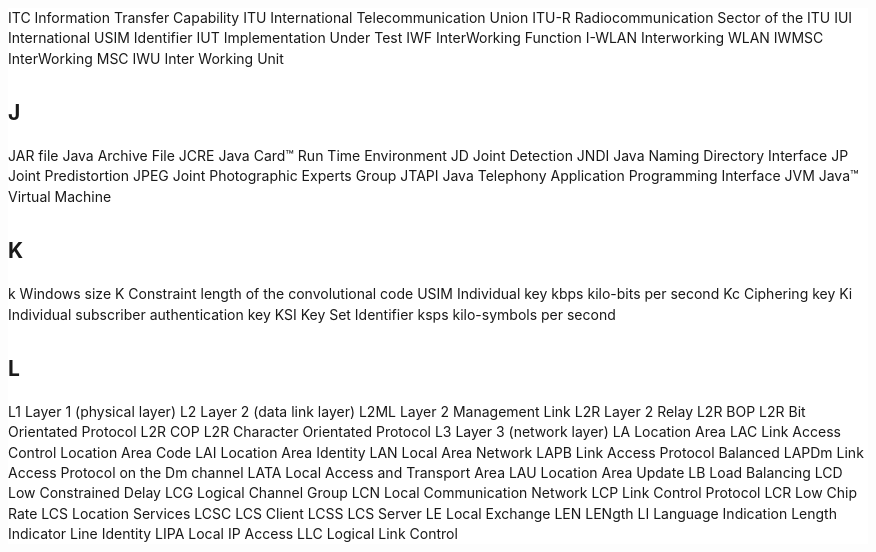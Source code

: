 ITC Information Transfer Capability
ITU International Telecommunication Union
ITU-R Radiocommunication Sector of the ITU
IUI International USIM Identifier
IUT Implementation Under Test
IWF InterWorking Function
I-WLAN Interworking WLAN
IWMSC InterWorking MSC
IWU Inter Working Unit
## J
JAR file Java Archive File
JCRE Java Card™ Run Time Environment
JD Joint Detection
JNDI Java Naming Directory Interface
JP Joint Predistortion
JPEG Joint Photographic Experts Group
JTAPI Java Telephony Application Programming Interface
JVM Java™ Virtual Machine
## K
k Windows size
K Constraint length of the convolutional code
USIM Individual key
kbps kilo-bits per second
Kc Ciphering key
Ki Individual subscriber authentication key
KSI Key Set Identifier
ksps kilo-symbols per second
## L
L1 Layer 1 (physical layer)
L2 Layer 2 (data link layer)
L2ML Layer 2 Management Link
L2R Layer 2 Relay
L2R BOP L2R Bit Orientated Protocol
L2R COP L2R Character Orientated Protocol
L3 Layer 3 (network layer)
LA Location Area
LAC Link Access Control
Location Area Code
LAI Location Area Identity
LAN Local Area Network
LAPB Link Access Protocol Balanced
LAPDm Link Access Protocol on the Dm channel
LATA Local Access and Transport Area
LAU Location Area Update
LB Load Balancing
LCD Low Constrained Delay
LCG Logical Channel Group
LCN Local Communication Network
LCP Link Control Protocol
LCR Low Chip Rate
LCS Location Services
LCSC LCS Client
LCSS LCS Server
LE Local Exchange
LEN LENgth
LI Language Indication
Length Indicator
Line Identity
LIPA Local IP Access
LLC Logical Link Control